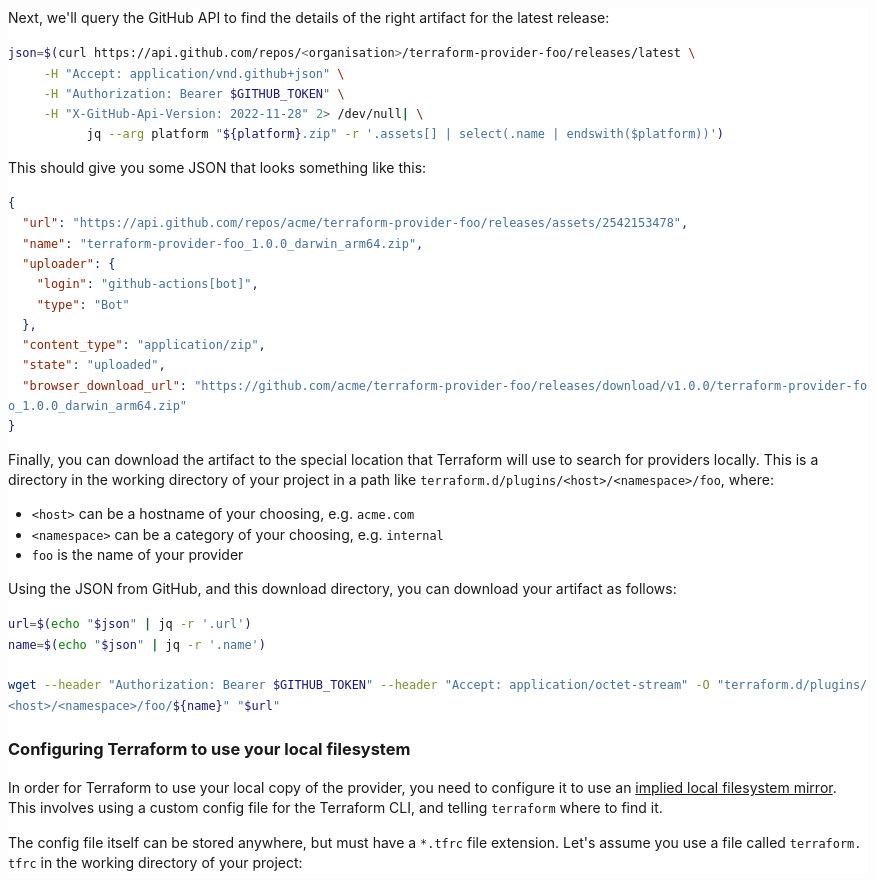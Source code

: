 Next, we'll query the GitHub API to find the details of the right artifact for the latest release:

```bash
json=$(curl https://api.github.com/repos/<organisation>/terraform-provider-foo/releases/latest \
     -H "Accept: application/vnd.github+json" \
     -H "Authorization: Bearer $GITHUB_TOKEN" \
     -H "X-GitHub-Api-Version: 2022-11-28" 2> /dev/null| \
           jq --arg platform "${platform}.zip" -r '.assets[] | select(.name | endswith($platform))')
```

This should give you some JSON that looks something like this:

```json
{
  "url": "https://api.github.com/repos/acme/terraform-provider-foo/releases/assets/2542153478",
  "name": "terraform-provider-foo_1.0.0_darwin_arm64.zip",
  "uploader": {
    "login": "github-actions[bot]",
    "type": "Bot"
  },
  "content_type": "application/zip",
  "state": "uploaded",
  "browser_download_url": "https://github.com/acme/terraform-provider-foo/releases/download/v1.0.0/terraform-provider-foo_1.0.0_darwin_arm64.zip"
}
```

Finally, you can download the artifact to the special location that Terraform will use to search for providers locally. This is a directory in the working directory of your project in a path like `terraform.d/plugins/<host>/<namespace>/foo`, where:

-   `<host>` can be a hostname of your choosing, e.g. `acme.com`
-   `<namespace>` can be a category of your choosing, e.g. `internal`
-   `foo` is the name of your provider

Using the JSON from GitHub, and this download directory, you can download your artifact as follows:

```bash
url=$(echo "$json" | jq -r '.url')
name=$(echo "$json" | jq -r '.name')

wget --header "Authorization: Bearer $GITHUB_TOKEN" --header "Accept: application/octet-stream" -O "terraform.d/plugins/<host>/<namespace>/foo/${name}" "$url"
```


### Configuring Terraform to use your local filesystem

In order for Terraform to use your local copy of the provider, you need to configure it to use an [implied local filesystem mirror](https://developer.hashicorp.com/terraform/cli/config/config-file#implied-local-mirror-directories). This involves using a custom config file for the Terraform CLI, and telling `terraform` where to find it.

The config file itself can be stored anywhere, but must have a `*.tfrc` file extension. Let's assume you use a file called `terraform.tfrc` in the working directory of your project:
